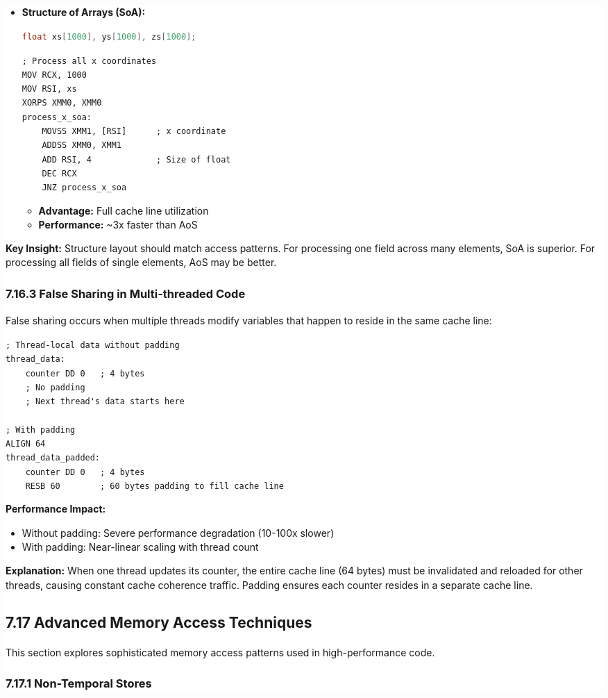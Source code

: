 * **Structure of Arrays (SoA):**
  ```c
  float xs[1000], ys[1000], zs[1000];
  ```
  ```x86asm
  ; Process all x coordinates
  MOV RCX, 1000
  MOV RSI, xs
  XORPS XMM0, XMM0
  process_x_soa:
      MOVSS XMM1, [RSI]      ; x coordinate
      ADDSS XMM0, XMM1
      ADD RSI, 4             ; Size of float
      DEC RCX
      JNZ process_x_soa
  ```
  - **Advantage:** Full cache line utilization
  - **Performance:** ~3x faster than AoS

**Key Insight:** Structure layout should match access patterns. For processing one field across many elements, SoA is superior. For processing all fields of single elements, AoS may be better.

### 7.16.3 False Sharing in Multi-threaded Code

False sharing occurs when multiple threads modify variables that happen to reside in the same cache line:

```x86asm
; Thread-local data without padding
thread_data:
    counter DD 0   ; 4 bytes
    ; No padding
    ; Next thread's data starts here

; With padding
ALIGN 64
thread_data_padded:
    counter DD 0   ; 4 bytes
    RESB 60        ; 60 bytes padding to fill cache line
```

**Performance Impact:**
- Without padding: Severe performance degradation (10-100x slower)
- With padding: Near-linear scaling with thread count

**Explanation:** When one thread updates its counter, the entire cache line (64 bytes) must be invalidated and reloaded for other threads, causing constant cache coherence traffic. Padding ensures each counter resides in a separate cache line.

## 7.17 Advanced Memory Access Techniques

This section explores sophisticated memory access patterns used in high-performance code.

### 7.17.1 Non-Temporal Stores
